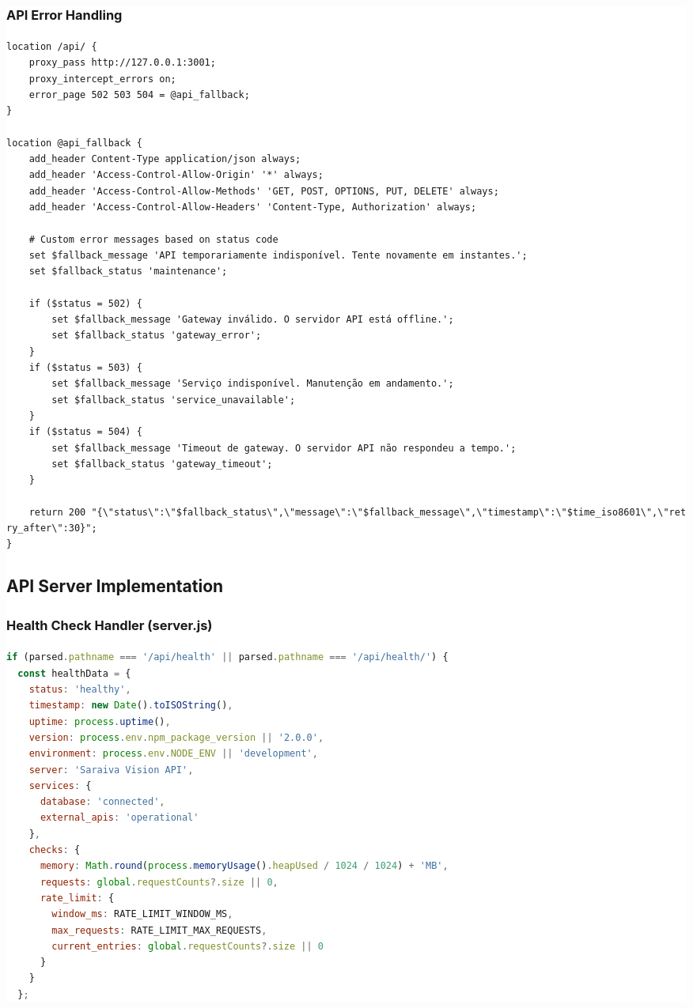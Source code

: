 ### API Error Handling
```nginx
location /api/ {
    proxy_pass http://127.0.0.1:3001;
    proxy_intercept_errors on;
    error_page 502 503 504 = @api_fallback;
}

location @api_fallback {
    add_header Content-Type application/json always;
    add_header 'Access-Control-Allow-Origin' '*' always;
    add_header 'Access-Control-Allow-Methods' 'GET, POST, OPTIONS, PUT, DELETE' always;
    add_header 'Access-Control-Allow-Headers' 'Content-Type, Authorization' always;

    # Custom error messages based on status code
    set $fallback_message 'API temporariamente indisponível. Tente novamente em instantes.';
    set $fallback_status 'maintenance';

    if ($status = 502) {
        set $fallback_message 'Gateway inválido. O servidor API está offline.';
        set $fallback_status 'gateway_error';
    }
    if ($status = 503) {
        set $fallback_message 'Serviço indisponível. Manutenção em andamento.';
        set $fallback_status 'service_unavailable';
    }
    if ($status = 504) {
        set $fallback_message 'Timeout de gateway. O servidor API não respondeu a tempo.';
        set $fallback_status 'gateway_timeout';
    }

    return 200 "{\"status\":\"$fallback_status\",\"message\":\"$fallback_message\",\"timestamp\":\"$time_iso8601\",\"retry_after\":30}";
}
```

## API Server Implementation

### Health Check Handler (server.js)
```javascript
if (parsed.pathname === '/api/health' || parsed.pathname === '/api/health/') {
  const healthData = {
    status: 'healthy',
    timestamp: new Date().toISOString(),
    uptime: process.uptime(),
    version: process.env.npm_package_version || '2.0.0',
    environment: process.env.NODE_ENV || 'development',
    server: 'Saraiva Vision API',
    services: {
      database: 'connected',
      external_apis: 'operational'
    },
    checks: {
      memory: Math.round(process.memoryUsage().heapUsed / 1024 / 1024) + 'MB',
      requests: global.requestCounts?.size || 0,
      rate_limit: {
        window_ms: RATE_LIMIT_WINDOW_MS,
        max_requests: RATE_LIMIT_MAX_REQUESTS,
        current_entries: global.requestCounts?.size || 0
      }
    }
  };

```
